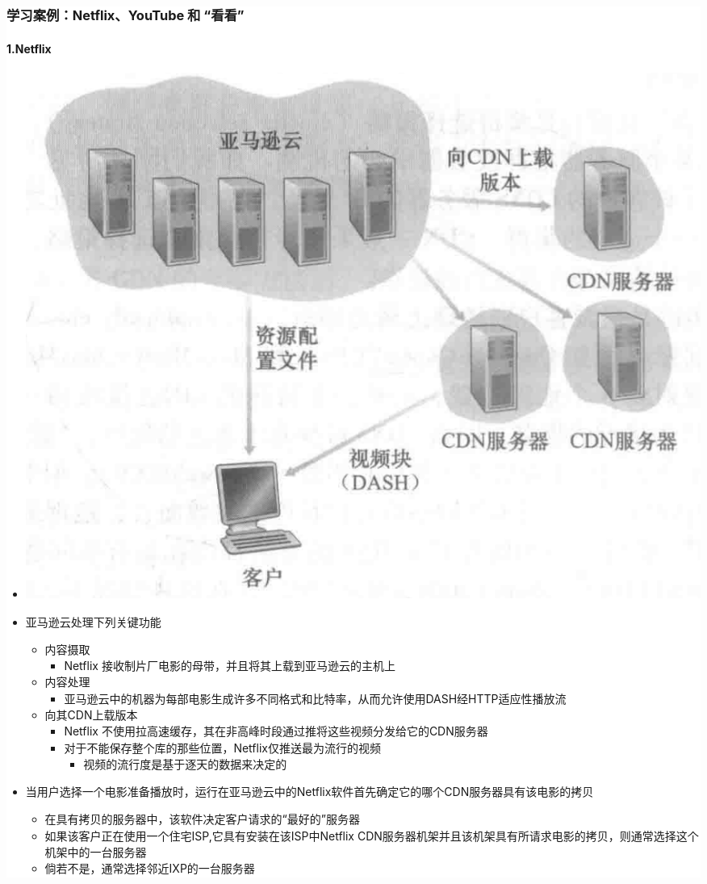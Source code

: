 ### 学习案例：Netflix、YouTube 和 “看看”

#### 1.Netflix

- ![Netflix视频流平台](images/2020-07-24-08-33-02.png)
- 亚马逊云处理下列关键功能
  - 内容摄取
    - Netflix 接收制片厂电影的母带，并且将其上载到亚马逊云的主机上
  - 内容处理
    - 亚马逊云中的机器为每部电影生成许多不同格式和比特率，从而允许使用DASH经HTTP适应性播放流
  - 向其CDN上载版本
    - Netflix 不使用拉高速缓存，其在非高峰时段通过推将这些视频分发给它的CDN服务器
    - 对于不能保存整个库的那些位置，Netflix仅推送最为流行的视频
      - 视频的流行度是基于逐天的数据来决定的

- 当用户选择一个电影准备播放时，运行在亚马逊云中的Netflix软件首先确定它的哪个CDN服务器具有该电影的拷贝
  - 在具有拷贝的服务器中，该软件决定客户请求的“最好的”服务器
  - 如果该客户正在使用一个住宅ISP,它具有安装在该ISP中Netflix CDN服务器机架并且该机架具有所请求电影的拷贝，则通常选择这个机架中的一台服务器
  - 倘若不是，通常选择邻近IXP的一台服务器
